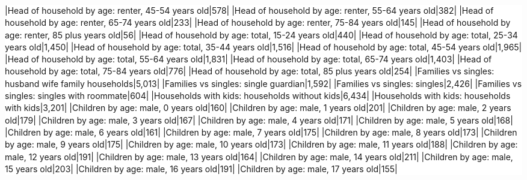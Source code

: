 |Head of household by age: renter, 45-54 years old|578|
|Head of household by age: renter, 55-64 years old|382|
|Head of household by age: renter, 65-74 years old|233|
|Head of household by age: renter, 75-84 years old|145|
|Head of household by age: renter, 85 plus years old|56|
|Head of household by age: total, 15-24 years old|440|
|Head of household by age: total, 25-34 years old|1,450|
|Head of household by age: total, 35-44 years old|1,516|
|Head of household by age: total, 45-54 years old|1,965|
|Head of household by age: total, 55-64 years old|1,831|
|Head of household by age: total, 65-74 years old|1,403|
|Head of household by age: total, 75-84 years old|776|
|Head of household by age: total, 85 plus years old|254|
|Families vs singles: husband wife family households|5,013|
|Families vs singles: single guardian|1,592|
|Families vs singles: singles|2,426|
|Families vs singles: singles with roommate|604|
|Households with kids: households without kids|6,434|
|Households with kids: households with kids|3,201|
|Children by age: male, 0 years old|160|
|Children by age: male, 1 years old|201|
|Children by age: male, 2 years old|179|
|Children by age: male, 3 years old|167|
|Children by age: male, 4 years old|171|
|Children by age: male, 5 years old|168|
|Children by age: male, 6 years old|161|
|Children by age: male, 7 years old|175|
|Children by age: male, 8 years old|173|
|Children by age: male, 9 years old|175|
|Children by age: male, 10 years old|173|
|Children by age: male, 11 years old|188|
|Children by age: male, 12 years old|191|
|Children by age: male, 13 years old|164|
|Children by age: male, 14 years old|211|
|Children by age: male, 15 years old|203|
|Children by age: male, 16 years old|191|
|Children by age: male, 17 years old|155|